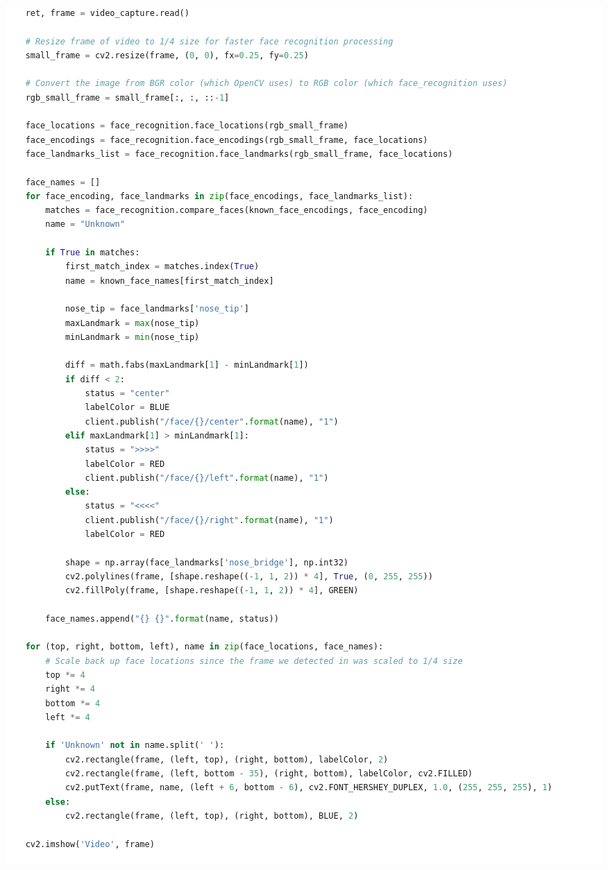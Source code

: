 ```python
    ret, frame = video_capture.read()
 
    # Resize frame of video to 1/4 size for faster face recognition processing
    small_frame = cv2.resize(frame, (0, 0), fx=0.25, fy=0.25)
 
    # Convert the image from BGR color (which OpenCV uses) to RGB color (which face_recognition uses)
    rgb_small_frame = small_frame[:, :, ::-1]
 
    face_locations = face_recognition.face_locations(rgb_small_frame)
    face_encodings = face_recognition.face_encodings(rgb_small_frame, face_locations)
    face_landmarks_list = face_recognition.face_landmarks(rgb_small_frame, face_locations)
 
    face_names = []
    for face_encoding, face_landmarks in zip(face_encodings, face_landmarks_list):
        matches = face_recognition.compare_faces(known_face_encodings, face_encoding)
        name = "Unknown"
 
        if True in matches:
            first_match_index = matches.index(True)
            name = known_face_names[first_match_index]
 
            nose_tip = face_landmarks['nose_tip']
            maxLandmark = max(nose_tip)
            minLandmark = min(nose_tip)
 
            diff = math.fabs(maxLandmark[1] - minLandmark[1])
            if diff < 2:
                status = "center"
                labelColor = BLUE
                client.publish("/face/{}/center".format(name), "1")
            elif maxLandmark[1] > minLandmark[1]:
                status = ">>>>"
                labelColor = RED
                client.publish("/face/{}/left".format(name), "1")
            else:
                status = "<<<<"
                client.publish("/face/{}/right".format(name), "1")
                labelColor = RED
 
            shape = np.array(face_landmarks['nose_bridge'], np.int32)
            cv2.polylines(frame, [shape.reshape((-1, 1, 2)) * 4], True, (0, 255, 255))
            cv2.fillPoly(frame, [shape.reshape((-1, 1, 2)) * 4], GREEN)
 
        face_names.append("{} {}".format(name, status))
 
    for (top, right, bottom, left), name in zip(face_locations, face_names):
        # Scale back up face locations since the frame we detected in was scaled to 1/4 size
        top *= 4
        right *= 4
        bottom *= 4
        left *= 4
 
        if 'Unknown' not in name.split(' '):
            cv2.rectangle(frame, (left, top), (right, bottom), labelColor, 2)
            cv2.rectangle(frame, (left, bottom - 35), (right, bottom), labelColor, cv2.FILLED)
            cv2.putText(frame, name, (left + 6, bottom - 6), cv2.FONT_HERSHEY_DUPLEX, 1.0, (255, 255, 255), 1)
        else:
            cv2.rectangle(frame, (left, top), (right, bottom), BLUE, 2)
 
    cv2.imshow('Video', frame)
 
```